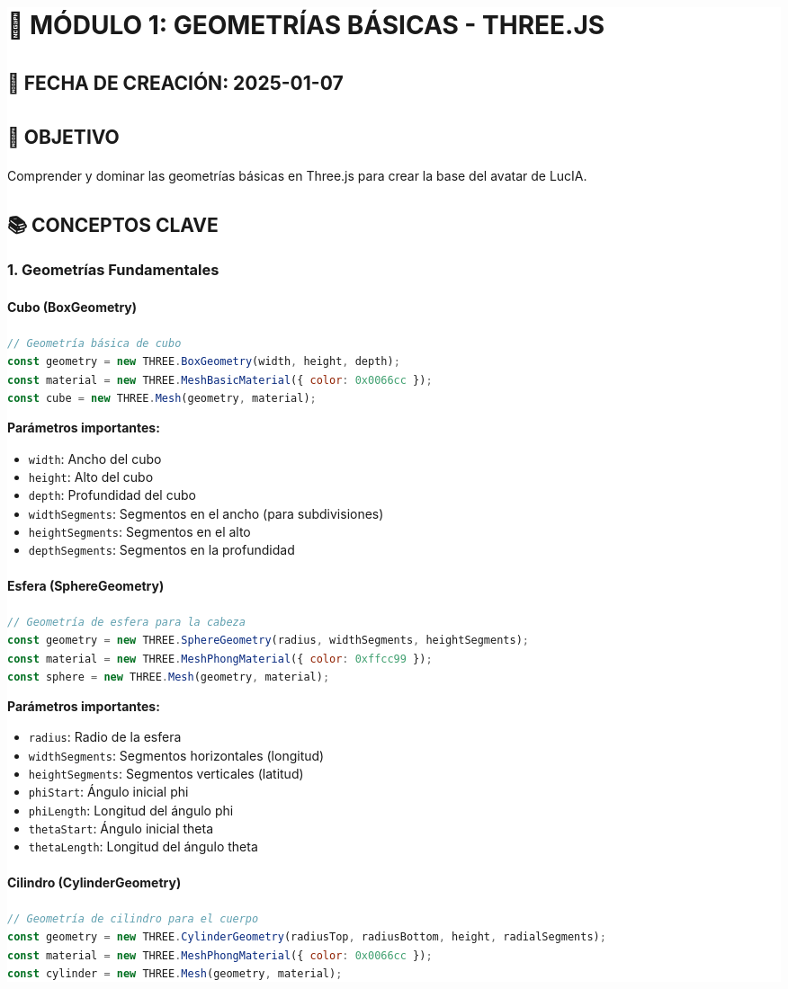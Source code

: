 # 🎲 MÓDULO 1: GEOMETRÍAS BÁSICAS - THREE.JS

## 📅 **FECHA DE CREACIÓN**: 2025-01-07

## 🎯 **OBJETIVO**
Comprender y dominar las geometrías básicas en Three.js para crear la base del avatar de LucIA.

## 📚 **CONCEPTOS CLAVE**

### **1. Geometrías Fundamentales**

#### **Cubo (BoxGeometry)**
```javascript
// Geometría básica de cubo
const geometry = new THREE.BoxGeometry(width, height, depth);
const material = new THREE.MeshBasicMaterial({ color: 0x0066cc });
const cube = new THREE.Mesh(geometry, material);
```

**Parámetros importantes:**
- `width`: Ancho del cubo
- `height`: Alto del cubo  
- `depth`: Profundidad del cubo
- `widthSegments`: Segmentos en el ancho (para subdivisiones)
- `heightSegments`: Segmentos en el alto
- `depthSegments`: Segmentos en la profundidad

#### **Esfera (SphereGeometry)**
```javascript
// Geometría de esfera para la cabeza
const geometry = new THREE.SphereGeometry(radius, widthSegments, heightSegments);
const material = new THREE.MeshPhongMaterial({ color: 0xffcc99 });
const sphere = new THREE.Mesh(geometry, material);
```

**Parámetros importantes:**
- `radius`: Radio de la esfera
- `widthSegments`: Segmentos horizontales (longitud)
- `heightSegments`: Segmentos verticales (latitud)
- `phiStart`: Ángulo inicial phi
- `phiLength`: Longitud del ángulo phi
- `thetaStart`: Ángulo inicial theta
- `thetaLength`: Longitud del ángulo theta

#### **Cilindro (CylinderGeometry)**
```javascript
// Geometría de cilindro para el cuerpo
const geometry = new THREE.CylinderGeometry(radiusTop, radiusBottom, height, radialSegments);
const material = new THREE.MeshPhongMaterial({ color: 0x0066cc });
const cylinder = new THREE.Mesh(geometry, material);
```
